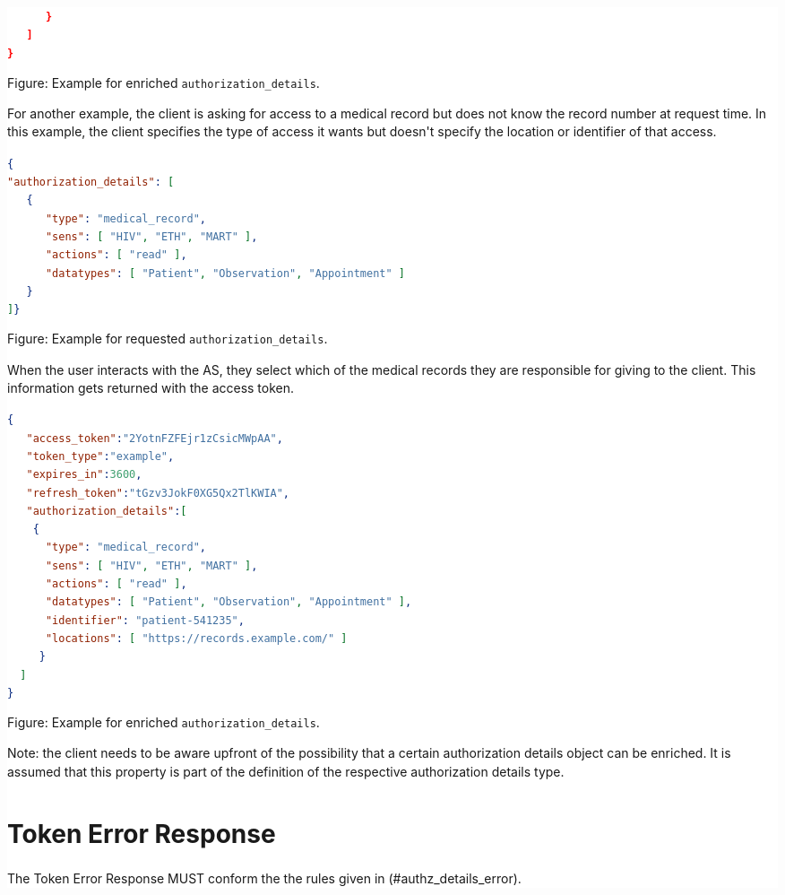 ```JSON
      }
   ]
}
```
Figure: Example for enriched `authorization_details`.

For another example, the client is asking for access to a medical record but does not know the record number at request time. In this example, the client specifies the type of access it wants but doesn't specify the location or identifier of that access. 

```JSON
{
"authorization_details": [
   {
      "type": "medical_record",
      "sens": [ "HIV", "ETH", "MART" ],
      "actions": [ "read" ],
      "datatypes": [ "Patient", "Observation", "Appointment" ]
   }
]}
```
Figure: Example for requested `authorization_details`.

When the user interacts with the AS, they select which of the medical records they are responsible for giving to the client. This information gets returned with the access token.

```JSON
{
   "access_token":"2YotnFZFEjr1zCsicMWpAA",
   "token_type":"example",
   "expires_in":3600,
   "refresh_token":"tGzv3JokF0XG5Qx2TlKWIA",
   "authorization_details":[
    {
      "type": "medical_record",
      "sens": [ "HIV", "ETH", "MART" ],
      "actions": [ "read" ],
      "datatypes": [ "Patient", "Observation", "Appointment" ],
      "identifier": "patient-541235",
      "locations": [ "https://records.example.com/" ]
     }
  ]
}
```
Figure: Example for enriched `authorization_details`.

Note: the client needs to be aware upfront of the possibility that a certain authorization details object can be enriched. It is assumed that this property is part of the definition of the respective authorization details type. 

# Token Error Response

The Token Error Response MUST conform the the rules given in (#authz_details_error).
